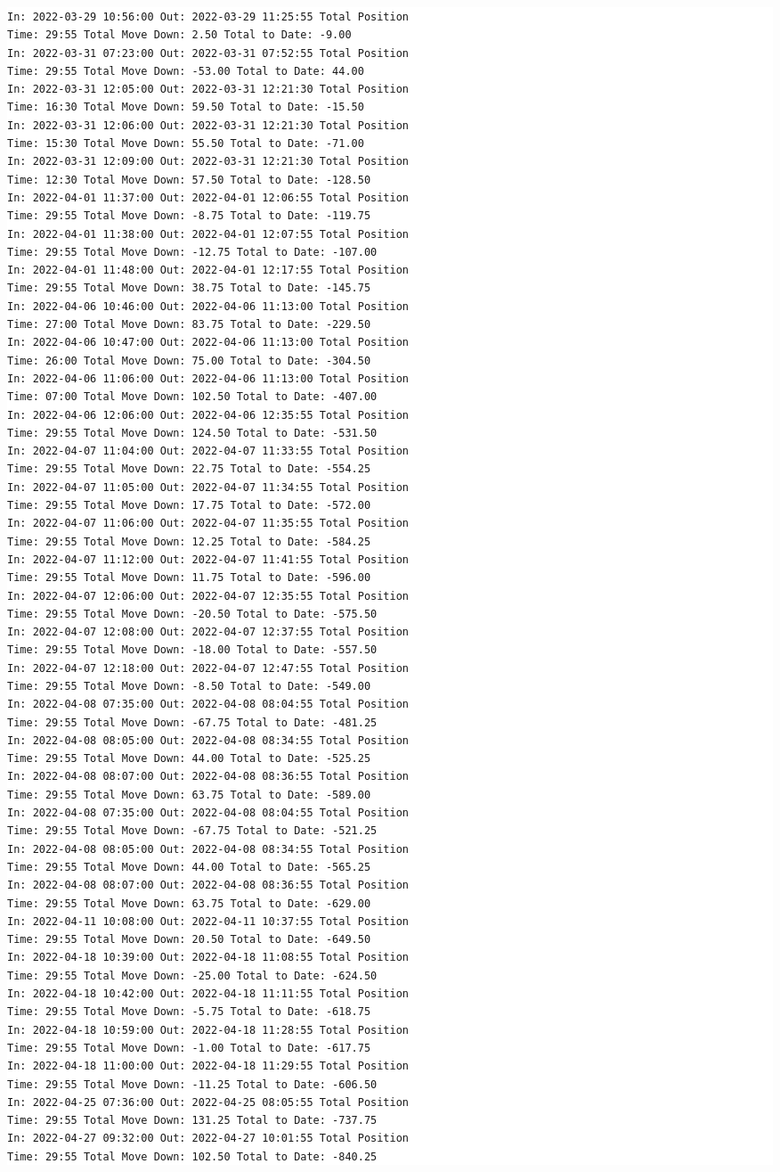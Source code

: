 <code>In: 2022-03-29 10:56:00		Out: 2022-03-29 11:25:55		Total Position Time: 29:55		Total Move Down: 2.50		Total to Date: -9.00</code> <br />
<code>In: 2022-03-31 07:23:00		Out: 2022-03-31 07:52:55		Total Position Time: 29:55		Total Move Down: -53.00		Total to Date: 44.00</code> <br />
<code>In: 2022-03-31 12:05:00		Out: 2022-03-31 12:21:30		Total Position Time: 16:30		Total Move Down: 59.50		Total to Date: -15.50</code> <br />
<code>In: 2022-03-31 12:06:00		Out: 2022-03-31 12:21:30		Total Position Time: 15:30		Total Move Down: 55.50		Total to Date: -71.00</code> <br />
<code>In: 2022-03-31 12:09:00		Out: 2022-03-31 12:21:30		Total Position Time: 12:30		Total Move Down: 57.50		Total to Date: -128.50</code> <br />
<code>In: 2022-04-01 11:37:00		Out: 2022-04-01 12:06:55		Total Position Time: 29:55		Total Move Down: -8.75		Total to Date: -119.75</code> <br />
<code>In: 2022-04-01 11:38:00		Out: 2022-04-01 12:07:55		Total Position Time: 29:55		Total Move Down: -12.75		Total to Date: -107.00</code> <br />
<code>In: 2022-04-01 11:48:00		Out: 2022-04-01 12:17:55		Total Position Time: 29:55		Total Move Down: 38.75		Total to Date: -145.75</code> <br />
<code>In: 2022-04-06 10:46:00		Out: 2022-04-06 11:13:00		Total Position Time: 27:00		Total Move Down: 83.75		Total to Date: -229.50</code> <br />
<code>In: 2022-04-06 10:47:00		Out: 2022-04-06 11:13:00		Total Position Time: 26:00		Total Move Down: 75.00		Total to Date: -304.50</code> <br />
<code>In: 2022-04-06 11:06:00		Out: 2022-04-06 11:13:00		Total Position Time: 07:00		Total Move Down: 102.50		Total to Date: -407.00</code> <br />
<code>In: 2022-04-06 12:06:00		Out: 2022-04-06 12:35:55		Total Position Time: 29:55		Total Move Down: 124.50		Total to Date: -531.50</code> <br />
<code>In: 2022-04-07 11:04:00		Out: 2022-04-07 11:33:55		Total Position Time: 29:55		Total Move Down: 22.75		Total to Date: -554.25</code> <br />
<code>In: 2022-04-07 11:05:00		Out: 2022-04-07 11:34:55		Total Position Time: 29:55		Total Move Down: 17.75		Total to Date: -572.00</code> <br />
<code>In: 2022-04-07 11:06:00		Out: 2022-04-07 11:35:55		Total Position Time: 29:55		Total Move Down: 12.25		Total to Date: -584.25</code> <br />
<code>In: 2022-04-07 11:12:00		Out: 2022-04-07 11:41:55		Total Position Time: 29:55		Total Move Down: 11.75		Total to Date: -596.00</code> <br />
<code>In: 2022-04-07 12:06:00		Out: 2022-04-07 12:35:55		Total Position Time: 29:55		Total Move Down: -20.50		Total to Date: -575.50</code> <br />
<code>In: 2022-04-07 12:08:00		Out: 2022-04-07 12:37:55		Total Position Time: 29:55		Total Move Down: -18.00		Total to Date: -557.50</code> <br />
<code>In: 2022-04-07 12:18:00		Out: 2022-04-07 12:47:55		Total Position Time: 29:55		Total Move Down: -8.50		Total to Date: -549.00</code> <br />
<code>In: 2022-04-08 07:35:00		Out: 2022-04-08 08:04:55		Total Position Time: 29:55		Total Move Down: -67.75		Total to Date: -481.25</code> <br />
<code>In: 2022-04-08 08:05:00		Out: 2022-04-08 08:34:55		Total Position Time: 29:55		Total Move Down: 44.00		Total to Date: -525.25</code> <br />
<code>In: 2022-04-08 08:07:00		Out: 2022-04-08 08:36:55		Total Position Time: 29:55		Total Move Down: 63.75		Total to Date: -589.00</code> <br />
<code>In: 2022-04-08 07:35:00		Out: 2022-04-08 08:04:55		Total Position Time: 29:55		Total Move Down: -67.75		Total to Date: -521.25</code> <br />
<code>In: 2022-04-08 08:05:00		Out: 2022-04-08 08:34:55		Total Position Time: 29:55		Total Move Down: 44.00		Total to Date: -565.25</code> <br />
<code>In: 2022-04-08 08:07:00		Out: 2022-04-08 08:36:55		Total Position Time: 29:55		Total Move Down: 63.75		Total to Date: -629.00</code> <br />
<code>In: 2022-04-11 10:08:00		Out: 2022-04-11 10:37:55		Total Position Time: 29:55		Total Move Down: 20.50		Total to Date: -649.50</code> <br />
<code>In: 2022-04-18 10:39:00		Out: 2022-04-18 11:08:55		Total Position Time: 29:55		Total Move Down: -25.00		Total to Date: -624.50</code> <br />
<code>In: 2022-04-18 10:42:00		Out: 2022-04-18 11:11:55		Total Position Time: 29:55		Total Move Down: -5.75		Total to Date: -618.75</code> <br />
<code>In: 2022-04-18 10:59:00		Out: 2022-04-18 11:28:55		Total Position Time: 29:55		Total Move Down: -1.00		Total to Date: -617.75</code> <br />
<code>In: 2022-04-18 11:00:00		Out: 2022-04-18 11:29:55		Total Position Time: 29:55		Total Move Down: -11.25		Total to Date: -606.50</code> <br />
<code>In: 2022-04-25 07:36:00		Out: 2022-04-25 08:05:55		Total Position Time: 29:55		Total Move Down: 131.25		Total to Date: -737.75</code> <br />
<code>In: 2022-04-27 09:32:00		Out: 2022-04-27 10:01:55		Total Position Time: 29:55		Total Move Down: 102.50		Total to Date: -840.25</code> <br />